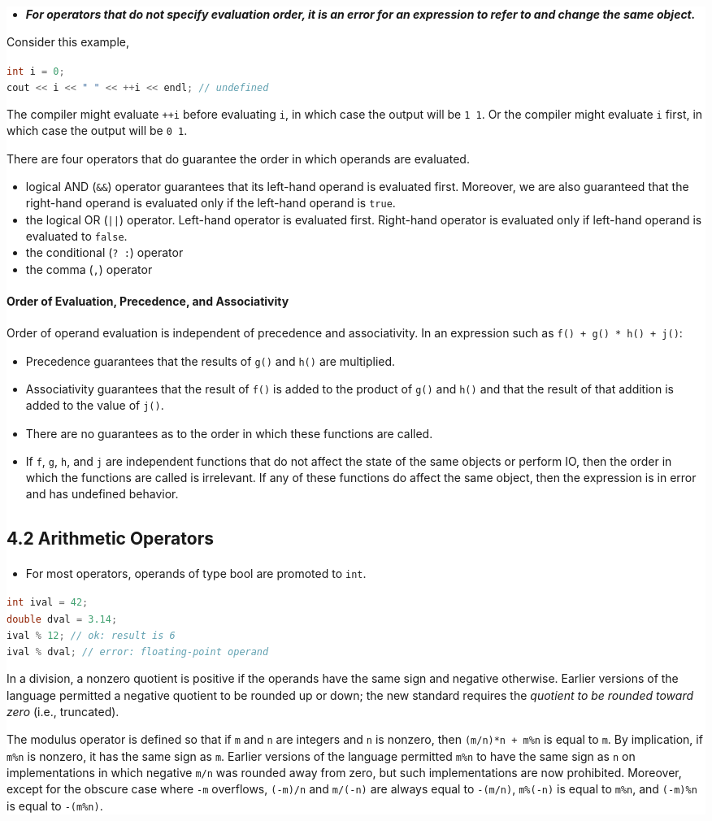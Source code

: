 - ***For operators that do not specify evaluation order, it is an error for an expression to *refer to and change* the same object.***

Consider this example,

```cpp
int i = 0;
cout << i << " " << ++i << endl; // undefined
```

The compiler might evaluate `++i` before evaluating `i`, in which case the output will be `1 1`. Or the compiler might evaluate `i` first, in which case the output will be `0 1`.

There are four operators that do guarantee the order in which operands are evaluated.
- logical AND (`&&`) operator guarantees that its left-hand operand is evaluated first. Moreover, we are also guaranteed that the right-hand operand is evaluated only if the left-hand operand is `true`. 
- the logical OR (`||`) operator. Left-hand operator is evaluated first. Right-hand operator is evaluated only if left-hand operand is evaluated to `false`.
- the conditional (`? :`) operator 
- the comma (`,`) operator

#### Order of Evaluation, Precedence, and Associativity

Order of operand evaluation is independent of precedence and associativity. In an expression such as `f() + g() * h() + j()`:
- Precedence guarantees that the results of `g()` and `h()` are multiplied.
- Associativity guarantees that the result of `f()` is added to the product of `g()` and `h()` and that the result of that addition is added to the value of `j()`.
- There are no guarantees as to the order in which these functions are called.


- If `f`, `g`, `h`, and `j` are independent functions that do not affect the state of the same objects or perform IO, then the order in which the functions are called is irrelevant. If any of these functions do affect the same object, then the expression is in error and has undefined behavior.

## 4.2 Arithmetic Operators
- For most operators, operands of type bool are promoted to `int`.

```cpp
int ival = 42;
double dval = 3.14;
ival % 12; // ok: result is 6
ival % dval; // error: floating-point operand
```

In a division, a nonzero quotient is positive if the operands have the same sign and negative otherwise. Earlier versions of the language permitted a negative quotient to be rounded up or down; the new standard requires the *quotient to be rounded toward zero* (i.e., truncated).

The modulus operator is defined so that if `m` and `n` are integers and `n` is nonzero, then `(m/n)*n + m%n` is equal to `m`. By implication, if `m%n` is nonzero, it has the same sign as `m`. Earlier versions of the language permitted `m%n` to have the same sign as `n` on implementations in which negative `m/n` was rounded away from zero, but such implementations are now prohibited. Moreover, except for the obscure case where `-m` overflows, `(-m)/n` and `m/(-n)` are always equal to `-(m/n)`, `m%(-n)` is equal to `m%n`, and `(-m)%n` is equal to `-(m%n)`. 
